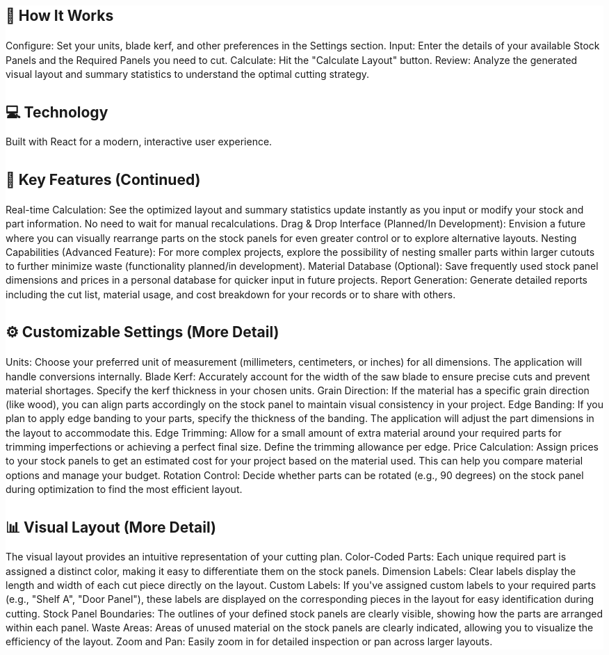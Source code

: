 
🤔 How It Works
---------------
Configure: Set your units, blade kerf, and other preferences in the Settings section.
Input: Enter the details of your available Stock Panels and the Required Panels you need to cut.
Calculate: Hit the "Calculate Layout" button.
Review: Analyze the generated visual layout and summary statistics to understand the optimal cutting strategy.


💻 Technology
-------------
Built with React for a modern, interactive user experience.


🚀 Key Features (Continued)
---------------------------
Real-time Calculation: See the optimized layout and summary statistics update instantly as you input or modify your stock and part information. No need to wait for manual recalculations.
Drag & Drop Interface (Planned/In Development): Envision a future where you can visually rearrange parts on the stock panels for even greater control or to explore alternative layouts.
Nesting Capabilities (Advanced Feature): For more complex projects, explore the possibility of nesting smaller parts within larger cutouts to further minimize waste (functionality planned/in development).
Material Database (Optional): Save frequently used stock panel dimensions and prices in a personal database for quicker input in future projects.
Report Generation: Generate detailed reports including the cut list, material usage, and cost breakdown for your records or to share with others. 


⚙️ Customizable Settings (More Detail)
--------------------------------------
Units: Choose your preferred unit of measurement (millimeters, centimeters, or inches) for all dimensions. The application will handle conversions internally.
Blade Kerf: Accurately account for the width of the saw blade to ensure precise cuts and prevent material shortages. Specify the kerf thickness in your chosen units.
Grain Direction: If the material has a specific grain direction (like wood), you can align parts accordingly on the stock panel to maintain visual consistency in your project.
Edge Banding: If you plan to apply edge banding to your parts, specify the thickness of the banding. The application will adjust the part dimensions in the layout to accommodate this.
Edge Trimming: Allow for a small amount of extra material around your required parts for trimming imperfections or achieving a perfect final size. Define the trimming allowance per edge.
Price Calculation: Assign prices to your stock panels to get an estimated cost for your project based on the material used. This can help you compare material options and manage your budget.
Rotation Control: Decide whether parts can be rotated (e.g., 90 degrees) on the stock panel during optimization to find the most efficient layout. 


📊 Visual Layout (More Detail) 
------------------------------
The visual layout provides an intuitive representation of your cutting plan.
Color-Coded Parts: Each unique required part is assigned a distinct color, making it easy to differentiate them on the stock panels.
Dimension Labels: Clear labels display the length and width of each cut piece directly on the layout.
Custom Labels: If you've assigned custom labels to your required parts (e.g., "Shelf A", "Door Panel"), these labels are displayed on the corresponding pieces in the layout for easy identification during cutting.
Stock Panel Boundaries: The outlines of your defined stock panels are clearly visible, showing how the parts are arranged within each panel.
Waste Areas: Areas of unused material on the stock panels are clearly indicated, allowing you to visualize the efficiency of the layout.
Zoom and Pan: Easily zoom in for detailed inspection or pan across larger layouts. 
